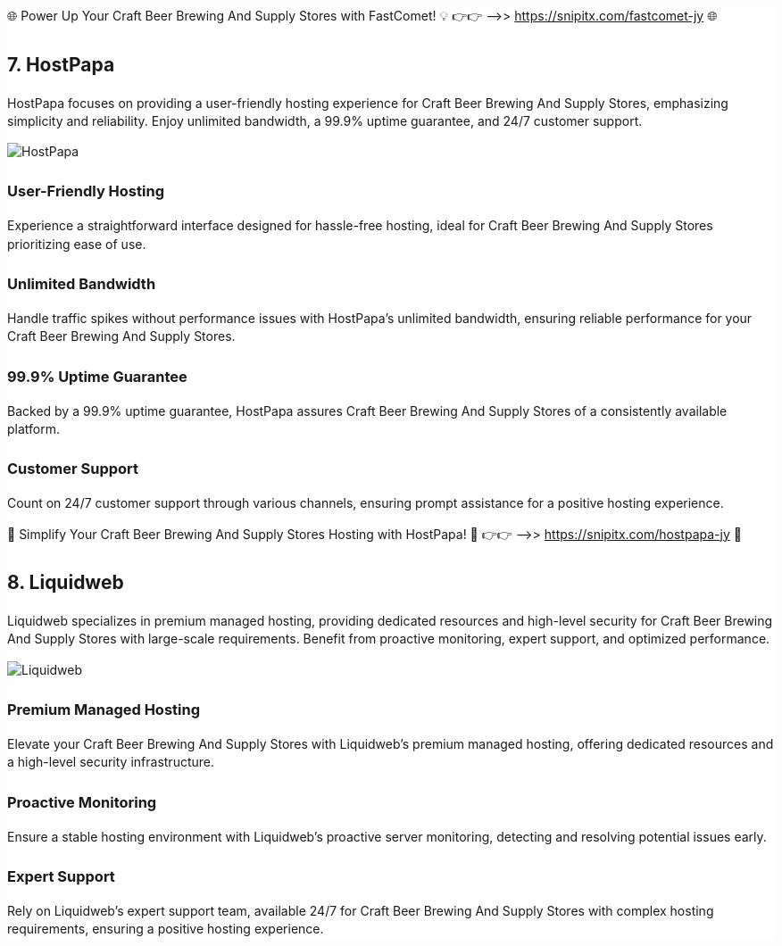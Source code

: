 🌐 Power Up Your Craft Beer Brewing And Supply Stores with FastComet! 💡
👉👉 -->> https://snipitx.com/fastcomet-jy 🌐

## 7. HostPapa

HostPapa focuses on providing a user-friendly hosting experience for Craft Beer Brewing And Supply Stores, emphasizing simplicity and reliability. Enjoy unlimited bandwidth, a 99.9% uptime guarantee, and 24/7 customer support.

![HostPapa](https://i.imgur.com/ouDTkvl.jpeg "HostPapa Hosting")

### User-Friendly Hosting
Experience a straightforward interface designed for hassle-free hosting, ideal for Craft Beer Brewing And Supply Stores prioritizing ease of use.

### Unlimited Bandwidth
Handle traffic spikes without performance issues with HostPapa’s unlimited bandwidth, ensuring reliable performance for your Craft Beer Brewing And Supply Stores.

### 99.9% Uptime Guarantee
Backed by a 99.9% uptime guarantee, HostPapa assures Craft Beer Brewing And Supply Stores of a consistently available platform.

### Customer Support
Count on 24/7 customer support through various channels, ensuring prompt assistance for a positive hosting experience.

🌈 Simplify Your Craft Beer Brewing And Supply Stores Hosting with HostPapa! 🚀
👉👉 -->> https://snipitx.com/hostpapa-jy 🚀

## 8. Liquidweb

Liquidweb specializes in premium managed hosting, providing dedicated resources and high-level security for Craft Beer Brewing And Supply Stores with large-scale requirements. Benefit from proactive monitoring, expert support, and optimized performance.

![Liquidweb](https://i.imgur.com/4IvT9SC.jpeg "Liquidweb Hosting")

### Premium Managed Hosting
Elevate your Craft Beer Brewing And Supply Stores with Liquidweb’s premium managed hosting, offering dedicated resources and a high-level security infrastructure.

### Proactive Monitoring
Ensure a stable hosting environment with Liquidweb’s proactive server monitoring, detecting and resolving potential issues early.

### Expert Support
Rely on Liquidweb’s expert support team, available 24/7 for Craft Beer Brewing And Supply Stores with complex hosting requirements, ensuring a positive hosting experience.
